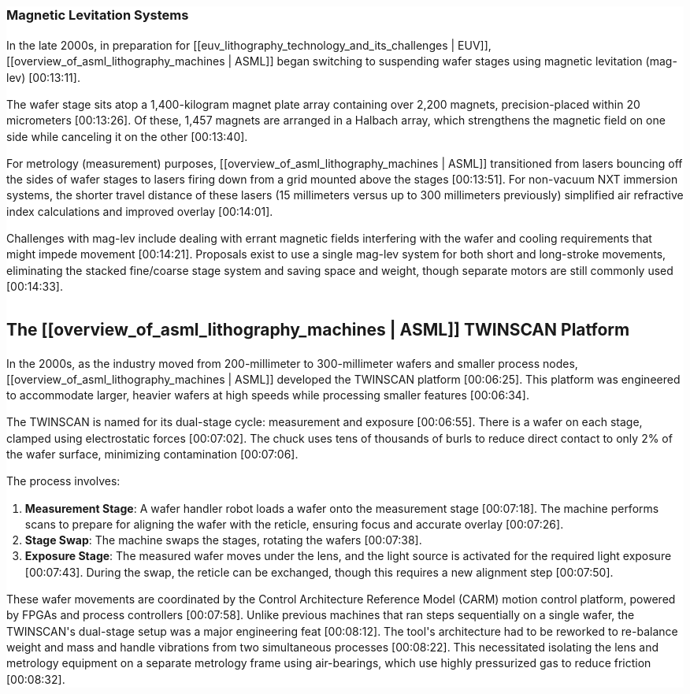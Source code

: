 ### Magnetic Levitation Systems
In the late 2000s, in preparation for [[euv_lithography_technology_and_its_challenges | EUV]], [[overview_of_asml_lithography_machines | ASML]] began switching to suspending wafer stages using magnetic levitation (mag-lev) <a class="yt-timestamp" data-t="00:13:11">[00:13:11]</a>.

The wafer stage sits atop a 1,400-kilogram magnet plate array containing over 2,200 magnets, precision-placed within 20 micrometers <a class="yt-timestamp" data-t="00:13:26">[00:13:26]</a>. Of these, 1,457 magnets are arranged in a Halbach array, which strengthens the magnetic field on one side while canceling it on the other <a class="yt-timestamp" data-t="00:13:40">[00:13:40]</a>.

For metrology (measurement) purposes, [[overview_of_asml_lithography_machines | ASML]] transitioned from lasers bouncing off the sides of wafer stages to lasers firing down from a grid mounted above the stages <a class="yt-timestamp" data-t="00:13:51">[00:13:51]</a>. For non-vacuum NXT immersion systems, the shorter travel distance of these lasers (15 millimeters versus up to 300 millimeters previously) simplified air refractive index calculations and improved overlay <a class="yt-timestamp" data-t="00:14:01">[00:14:01]</a>.

Challenges with mag-lev include dealing with errant magnetic fields interfering with the wafer and cooling requirements that might impede movement <a class="yt-timestamp" data-t="00:14:21">[00:14:21]</a>. Proposals exist to use a single mag-lev system for both short and long-stroke movements, eliminating the stacked fine/coarse stage system and saving space and weight, though separate motors are still commonly used <a class="yt-timestamp" data-t="00:14:33">[00:14:33]</a>.

## The [[overview_of_asml_lithography_machines | ASML]] TWINSCAN Platform

In the 2000s, as the industry moved from 200-millimeter to 300-millimeter wafers and smaller process nodes, [[overview_of_asml_lithography_machines | ASML]] developed the TWINSCAN platform <a class="yt-timestamp" data-t="00:06:25">[00:06:25]</a>. This platform was engineered to accommodate larger, heavier wafers at high speeds while processing smaller features <a class="yt-timestamp" data-t="00:06:34">[00:06:34]</a>.

The TWINSCAN is named for its dual-stage cycle: measurement and exposure <a class="yt-timestamp" data-t="00:06:55">[00:06:55]</a>. There is a wafer on each stage, clamped using electrostatic forces <a class="yt-timestamp" data-t="00:07:02">[00:07:02]</a>. The chuck uses tens of thousands of burls to reduce direct contact to only 2% of the wafer surface, minimizing contamination <a class="yt-timestamp" data-t="00:07:06">[00:07:06]</a>.

The process involves:
1.  **Measurement Stage**: A wafer handler robot loads a wafer onto the measurement stage <a class="yt-timestamp" data-t="00:07:18">[00:07:18]</a>. The machine performs scans to prepare for aligning the wafer with the reticle, ensuring focus and accurate overlay <a class="yt-timestamp" data-t="00:07:26">[00:07:26]</a>.
2.  **Stage Swap**: The machine swaps the stages, rotating the wafers <a class="yt-timestamp" data-t="00:07:38">[00:07:38]</a>.
3.  **Exposure Stage**: The measured wafer moves under the lens, and the light source is activated for the required light exposure <a class="yt-timestamp" data-t="00:07:43">[00:07:43]</a>. During the swap, the reticle can be exchanged, though this requires a new alignment step <a class="yt-timestamp" data-t="00:07:50">[00:07:50]</a>.

These wafer movements are coordinated by the Control Architecture Reference Model (CARM) motion control platform, powered by FPGAs and process controllers <a class="yt-timestamp" data-t="00:07:58">[00:07:58]</a>. Unlike previous machines that ran steps sequentially on a single wafer, the TWINSCAN's dual-stage setup was a major engineering feat <a class="yt-timestamp" data-t="00:08:12">[00:08:12]</a>. The tool's architecture had to be reworked to re-balance weight and mass and handle vibrations from two simultaneous processes <a class="yt-timestamp" data-t="00:08:22">[00:08:22]</a>. This necessitated isolating the lens and metrology equipment on a separate metrology frame using air-bearings, which use highly pressurized gas to reduce friction <a class="yt-timestamp" data-t="00:08:32">[00:08:32]</a>.
